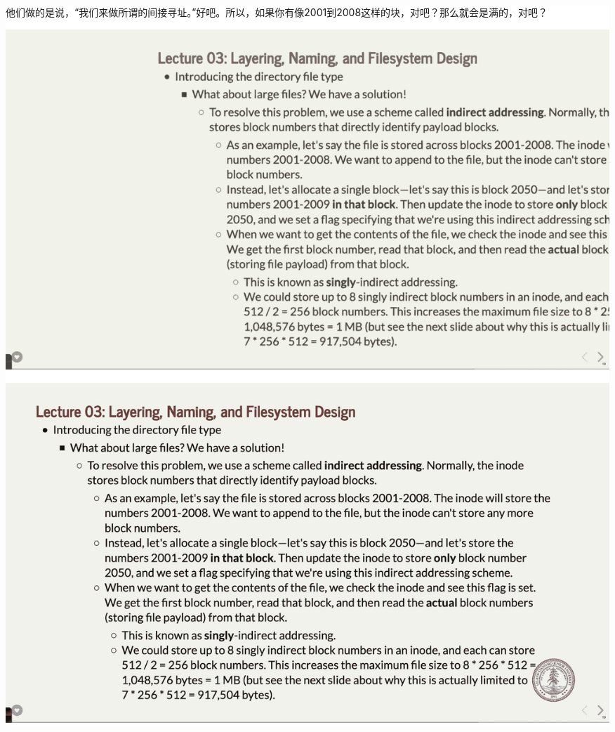 
他们做的是说，“我们来做所谓的间接寻址。”好吧。所以，如果你有像2001到2008这样的块，对吧？那么就会是满的，对吧？

![](img/ab730a8becfb15893f836f4928a920c1_164.png)

![](img/ab730a8becfb15893f836f4928a920c1_165.png)
